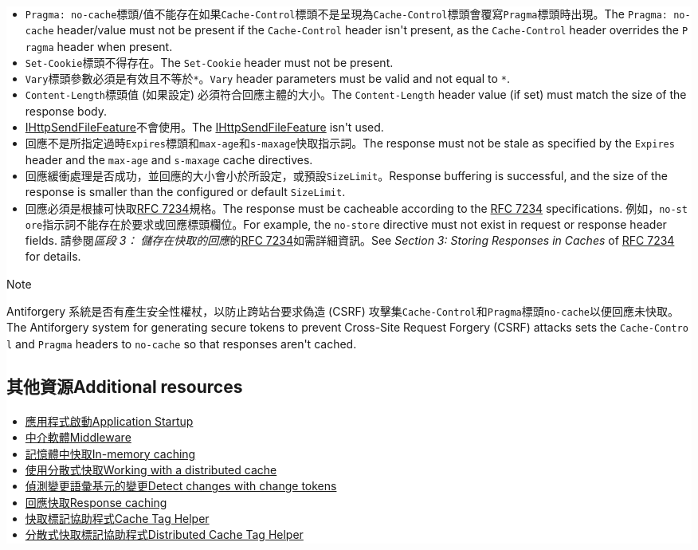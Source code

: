 * <span data-ttu-id="5c746-221">`Pragma: no-cache`標頭/值不能存在如果`Cache-Control`標頭不是呈現為`Cache-Control`標頭會覆寫`Pragma`標頭時出現。</span><span class="sxs-lookup"><span data-stu-id="5c746-221">The `Pragma: no-cache` header/value must not be present if the `Cache-Control` header isn't present, as the `Cache-Control` header overrides the `Pragma` header when present.</span></span>
* <span data-ttu-id="5c746-222">`Set-Cookie`標頭不得存在。</span><span class="sxs-lookup"><span data-stu-id="5c746-222">The `Set-Cookie` header must not be present.</span></span>
* <span data-ttu-id="5c746-223">`Vary`標頭參數必須是有效且不等於`*`。</span><span class="sxs-lookup"><span data-stu-id="5c746-223">`Vary` header parameters must be valid and not equal to `*`.</span></span>
* <span data-ttu-id="5c746-224">`Content-Length`標頭值 (如果設定) 必須符合回應主體的大小。</span><span class="sxs-lookup"><span data-stu-id="5c746-224">The `Content-Length` header value (if set) must match the size of the response body.</span></span>
* <span data-ttu-id="5c746-225">[IHttpSendFileFeature](/aspnet/core/api/microsoft.aspnetcore.http.features.ihttpsendfilefeature)不會使用。</span><span class="sxs-lookup"><span data-stu-id="5c746-225">The [IHttpSendFileFeature](/aspnet/core/api/microsoft.aspnetcore.http.features.ihttpsendfilefeature) isn't used.</span></span>
* <span data-ttu-id="5c746-226">回應不是所指定過時`Expires`標頭和`max-age`和`s-maxage`快取指示詞。</span><span class="sxs-lookup"><span data-stu-id="5c746-226">The response must not be stale as specified by the `Expires` header and the `max-age` and `s-maxage` cache directives.</span></span>
* <span data-ttu-id="5c746-227">回應緩衝處理是否成功，並回應的大小會小於所設定，或預設`SizeLimit`。</span><span class="sxs-lookup"><span data-stu-id="5c746-227">Response buffering is successful, and the size of the response is smaller than the configured or default `SizeLimit`.</span></span>
* <span data-ttu-id="5c746-228">回應必須是根據可快取[RFC 7234](https://tools.ietf.org/html/rfc7234)規格。</span><span class="sxs-lookup"><span data-stu-id="5c746-228">The response must be cacheable according to the [RFC 7234](https://tools.ietf.org/html/rfc7234) specifications.</span></span> <span data-ttu-id="5c746-229">例如，`no-store`指示詞不能存在於要求或回應標頭欄位。</span><span class="sxs-lookup"><span data-stu-id="5c746-229">For example, the `no-store` directive must not exist in request or response header fields.</span></span> <span data-ttu-id="5c746-230">請參閱*區段 3： 儲存在快取的回應*的[RFC 7234](https://tools.ietf.org/html/rfc7234)如需詳細資訊。</span><span class="sxs-lookup"><span data-stu-id="5c746-230">See *Section 3: Storing Responses in Caches* of [RFC 7234](https://tools.ietf.org/html/rfc7234) for details.</span></span>

> [!NOTE]
> <span data-ttu-id="5c746-231">Antiforgery 系統是否有產生安全性權杖，以防止跨站台要求偽造 (CSRF) 攻擊集`Cache-Control`和`Pragma`標頭`no-cache`以便回應未快取。</span><span class="sxs-lookup"><span data-stu-id="5c746-231">The Antiforgery system for generating secure tokens to prevent Cross-Site Request Forgery (CSRF) attacks sets the `Cache-Control` and `Pragma` headers to `no-cache` so that responses aren't cached.</span></span>

## <a name="additional-resources"></a><span data-ttu-id="5c746-232">其他資源</span><span class="sxs-lookup"><span data-stu-id="5c746-232">Additional resources</span></span>

* [<span data-ttu-id="5c746-233">應用程式啟動</span><span class="sxs-lookup"><span data-stu-id="5c746-233">Application Startup</span></span>](xref:fundamentals/startup)
* [<span data-ttu-id="5c746-234">中介軟體</span><span class="sxs-lookup"><span data-stu-id="5c746-234">Middleware</span></span>](xref:fundamentals/middleware)
* [<span data-ttu-id="5c746-235">記憶體中快取</span><span class="sxs-lookup"><span data-stu-id="5c746-235">In-memory caching</span></span>](xref:performance/caching/memory)
* [<span data-ttu-id="5c746-236">使用分散式快取</span><span class="sxs-lookup"><span data-stu-id="5c746-236">Working with a distributed cache</span></span>](xref:performance/caching/distributed)
* [<span data-ttu-id="5c746-237">偵測變更語彙基元的變更</span><span class="sxs-lookup"><span data-stu-id="5c746-237">Detect changes with change tokens</span></span>](xref:fundamentals/primitives/change-tokens)
* [<span data-ttu-id="5c746-238">回應快取</span><span class="sxs-lookup"><span data-stu-id="5c746-238">Response caching</span></span>](xref:performance/caching/response)
* [<span data-ttu-id="5c746-239">快取標記協助程式</span><span class="sxs-lookup"><span data-stu-id="5c746-239">Cache Tag Helper</span></span>](xref:mvc/views/tag-helpers/builtin-th/cache-tag-helper)
* [<span data-ttu-id="5c746-240">分散式快取標記協助程式</span><span class="sxs-lookup"><span data-stu-id="5c746-240">Distributed Cache Tag Helper</span></span>](xref:mvc/views/tag-helpers/builtin-th/distributed-cache-tag-helper)
